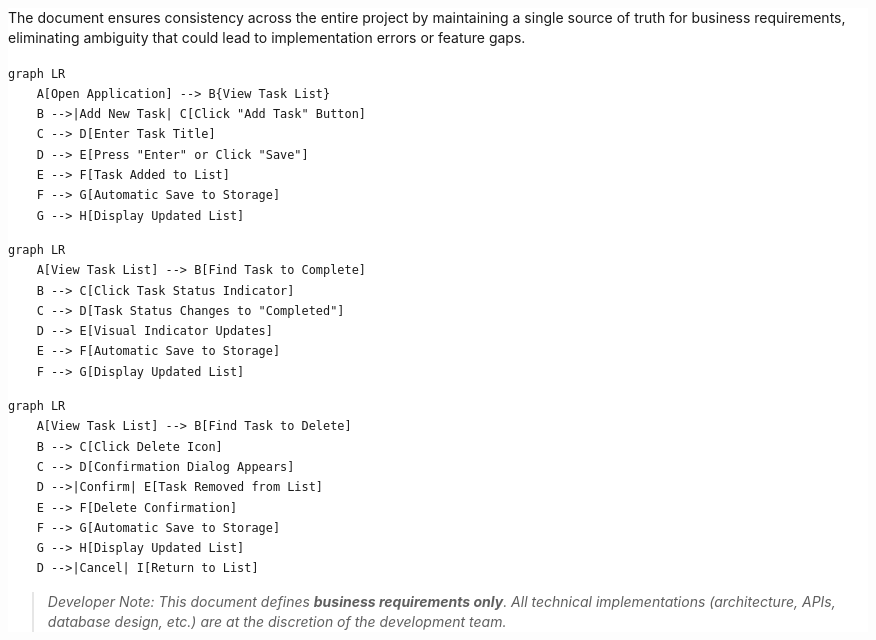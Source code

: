 The document ensures consistency across the entire project by maintaining a single source of truth for business requirements, eliminating ambiguity that could lead to implementation errors or feature gaps.

```mermaid
graph LR
    A[Open Application] --> B{View Task List}
    B -->|Add New Task| C[Click "Add Task" Button]
    C --> D[Enter Task Title]
    D --> E[Press "Enter" or Click "Save"]
    E --> F[Task Added to List]
    F --> G[Automatic Save to Storage]
    G --> H[Display Updated List]
```

```mermaid
graph LR
    A[View Task List] --> B[Find Task to Complete]
    B --> C[Click Task Status Indicator]
    C --> D[Task Status Changes to "Completed"]
    D --> E[Visual Indicator Updates]
    E --> F[Automatic Save to Storage]
    F --> G[Display Updated List]
```

```mermaid
graph LR
    A[View Task List] --> B[Find Task to Delete]
    B --> C[Click Delete Icon]
    C --> D[Confirmation Dialog Appears]
    D -->|Confirm| E[Task Removed from List]
    E --> F[Delete Confirmation]
    F --> G[Automatic Save to Storage]
    G --> H[Display Updated List]
    D -->|Cancel| I[Return to List]
```

> *Developer Note: This document defines **business requirements only**. All technical implementations (architecture, APIs, database design, etc.) are at the discretion of the development team.*